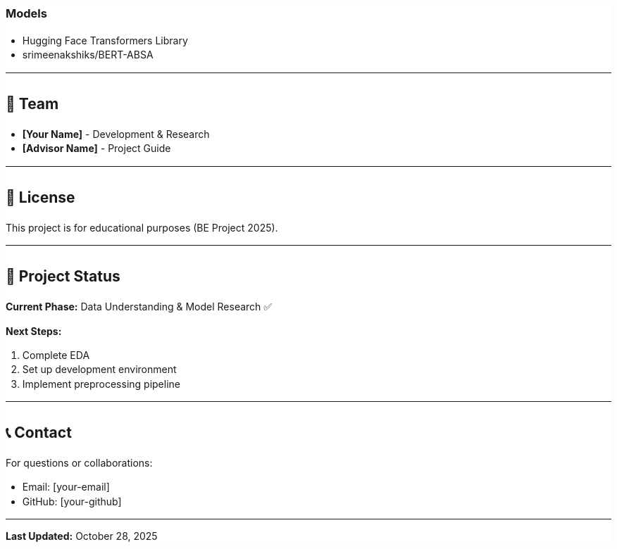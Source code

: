 ### **Models**
- Hugging Face Transformers Library
- srimeenakshiks/BERT-ABSA

---

## 👥 Team

- **[Your Name]** - Development & Research
- **[Advisor Name]** - Project Guide

---

## 📝 License

This project is for educational purposes (BE Project 2025).

---

## 🎯 Project Status

**Current Phase:** Data Understanding & Model Research ✅

**Next Steps:** 
1. Complete EDA
2. Set up development environment
3. Implement preprocessing pipeline

---

## 📞 Contact

For questions or collaborations:
- Email: [your-email]
- GitHub: [your-github]

---

**Last Updated:** October 28, 2025

